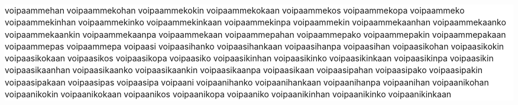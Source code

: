 voipaammehan
voipaammekohan
voipaammekokin
voipaammekokaan
voipaammekos
voipaammekopa
voipaammeko
voipaammekinhan
voipaammekinko
voipaammekinkaan
voipaammekinpa
voipaammekin
voipaammekaanhan
voipaammekaanko
voipaammekaankin
voipaammekaanpa
voipaammekaan
voipaammepahan
voipaammepako
voipaammepakin
voipaammepakaan
voipaammepas
voipaammepa
voipaasi
voipaasihanko
voipaasihankaan
voipaasihanpa
voipaasihan
voipaasikohan
voipaasikokin
voipaasikokaan
voipaasikos
voipaasikopa
voipaasiko
voipaasikinhan
voipaasikinko
voipaasikinkaan
voipaasikinpa
voipaasikin
voipaasikaanhan
voipaasikaanko
voipaasikaankin
voipaasikaanpa
voipaasikaan
voipaasipahan
voipaasipako
voipaasipakin
voipaasipakaan
voipaasipas
voipaasipa
voipaani
voipaanihanko
voipaanihankaan
voipaanihanpa
voipaanihan
voipaanikohan
voipaanikokin
voipaanikokaan
voipaanikos
voipaanikopa
voipaaniko
voipaanikinhan
voipaanikinko
voipaanikinkaan